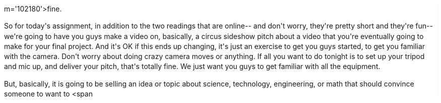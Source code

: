   m='102180'>fine.</span> </p><p><span m='102530'>So</span> <span
  m='102740'>for</span> <span m='102940'>today's</span> <span
  m='103520'>assignment,</span> <span m='104410'>in</span> <span
  m='104590'>addition</span> <span m='105050'>to</span> <span
  m='105330'>the</span> <span m='106110'>two</span> <span
  m='106440'>readings</span> <span m='107130'>that</span> <span
  m='107360'>are</span> <span m='107520'>online--</span> <span
  m='107980'>and</span> <span m='108100'>don't</span> <span
  m='108240'>worry,</span> <span m='108480'>they're</span> <span
  m='108950'>pretty</span> <span m='109160'>short and</span> <span
  m='109470'>they're</span> <span m='109630'>fun--</span> <span
  m='111180'>we're</span> <span m='111340'>going</span> <span
  m='111440'>to</span> <span m='111490'>have</span> <span m='111700'>you</span>
  <span m='111770'>guys</span> <span m='111970'>make</span> <span
  m='112130'>a</span> <span m='112180'>video</span> <span m='112980'>on,</span>
  <span m='114090'>basically,</span> <span m='115080'>a</span> <span
  m='115140'>circus</span> <span m='115540'>sideshow</span> <span
  m='115930'>pitch</span> <span m='116410'>about</span> <span
  m='117200'>a</span> <span m='117280'>video</span> <span m='117590'>that</span>
  <span m='117750'>you're</span> <span m='117890'>eventually</span> <span
  m='118220'>going</span> <span m='118340'>to</span> <span
  m='118410'>make</span> <span m='118690'>for</span> <span
  m='118810'>your</span> <span m='118930'>final</span> <span
  m='119220'>project.</span> <span m='119710'>And</span> <span
  m='119850'>it's</span> <span m='120010'>OK</span> <span m='120390'>if</span>
  <span m='120550'>this</span> <span m='120720'>ends</span> <span
  m='120890'>up</span> <span m='121000'>changing,</span> <span
  m='121390'>it's</span> <span m='121490'>just</span> <span m='121710'>an</span>
  <span m='121760'>exercise</span> <span m='122280'>to</span> <span
  m='122430'>get you guys</span> <span m='122660'>started,</span> <span
  m='123150'>to</span> <span m='123230'>get</span> <span m='123370'>you</span>
  <span m='123450'>familiar</span> <span m='123870'>with</span> <span
  m='124020'>the</span> <span m='124120'>camera.</span> <span
  m='125280'>Don't</span> <span m='125530'>worry</span> <span
  m='125770'>about</span> <span m='126170'>doing</span> <span
  m='127000'>crazy</span> <span m='127590'>camera</span> <span
  m='127920'>moves</span> <span m='128229'>or</span> <span
  m='128320'>anything.</span> <span m='128740'>If</span> <span
  m='128900'>all</span> <span m='129080'>you</span> <span m='129199'>want</span>
  <span m='129300'>to</span> <span m='129360'>do</span> <span
  m='129500'>tonight</span> <span m='129860'>is</span> <span
  m='129979'>to</span> <span m='130080'>set</span> <span m='130270'>up</span>
  <span m='130410'>your</span> <span m='130530'>tripod</span> <span
  m='131570'>and</span> <span m='131960'>mic</span> <span m='132220'>up,</span>
  <span m='132680'>and</span> <span m='132860'>deliver</span> <span
  m='133200'>your</span> <span m='133380'>pitch,</span> <span
  m='133790'>that's</span> <span m='134070'>totally</span> <span
  m='134630'>fine.</span> <span m='135100'>We</span> <span
  m='135200'>just</span> <span m='135270'>want</span> <span
  m='135390'>you</span> <span m='135480'>guys</span> <span m='135680'>to</span>
  <span m='135780'>get</span> <span m='136030'>familiar</span> <span
  m='136440'>with</span> <span m='136650'>all</span> <span m='136770'>the</span>
  <span m='136880'>equipment.</span> </p><p><span m='138200'>But,</span> <span
  m='138370'>basically,</span> <span m='139470'>it</span> <span
  m='139610'>is</span> <span m='139750'>going</span> <span m='139990'>to</span>
  <span m='140100'>be</span> <span m='140410'>selling</span> <span
  m='140920'>an</span> <span m='141060'>idea</span> <span m='141640'>or</span>
  <span m='141670'>topic</span> <span m='142140'>about</span> <span
  m='142600'>science,</span> <span m='142950'>technology,</span> <span
  m='143440'>engineering,</span> <span m='143785'>or</span> <span
  m='144130'>math</span> <span m='145190'>that</span> <span
  m='146520'>should</span> <span m='147130'>convince</span> <span
  m='147480'>someone</span> <span m='147720'>to</span> <span
  m='147820'>want</span> <span m='147950'>to</span> <span